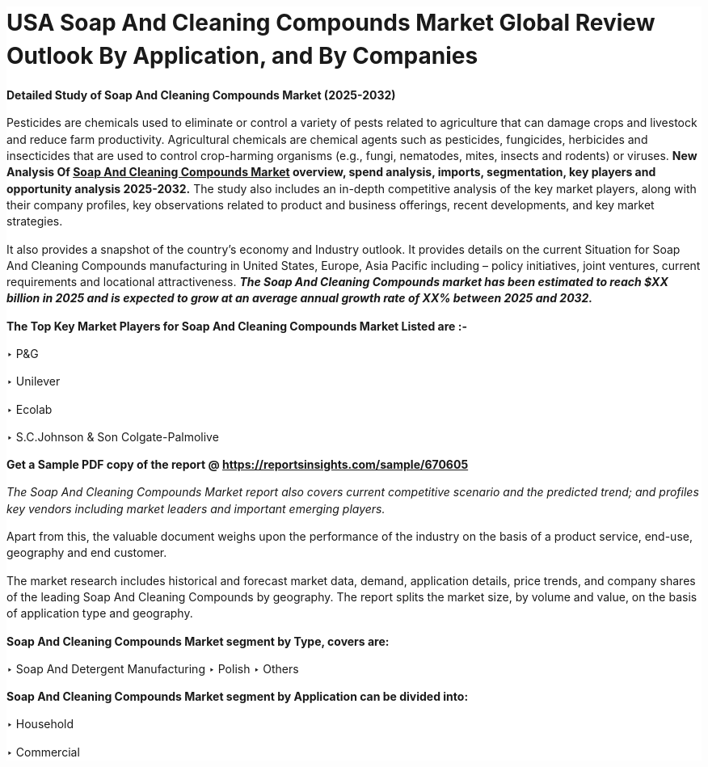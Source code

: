 # USA Soap And Cleaning Compounds Market Global Review Outlook By Application, and By Companies

<strong>Detailed Study of Soap And Cleaning Compounds Market (2025-2032)</strong>

Pesticides are chemicals used to eliminate or control a variety of pests related to agriculture that can damage crops and livestock and reduce farm productivity. Agricultural chemicals are chemical agents such as pesticides, fungicides, herbicides and insecticides that are used to control crop-harming organisms (e.g., fungi, nematodes, mites, insects and rodents) or viruses. <strong>New Analysis Of <a href=https://www.reportsinsights.com/sample/670605>Soap And Cleaning Compounds Market</a> overview, spend analysis, imports, segmentation, key players and opportunity analysis 2025-2032.</strong> The study also includes an in-depth competitive analysis of the key market players, along with their company profiles, key observations related to product and business offerings, recent developments, and key market strategies.

It also provides a snapshot of the country’s economy and Industry outlook. It provides details on the current Situation for Soap And Cleaning Compounds manufacturing in United States, Europe, Asia Pacific including – policy initiatives, joint ventures, current requirements and locational attractiveness. <strong><em>The Soap And Cleaning Compounds market has been estimated to reach $XX billion in 2025 and is expected to grow at an average annual growth rate of XX% between 2025 and 2032.</em></strong>

<strong>The Top Key Market Players for Soap And Cleaning Compounds Market Listed are :-</strong> 

‣ P&G

‣ Unilever

‣ Ecolab

‣ S.C.Johnson & Son Colgate-Palmolive

<strong>Get a Sample PDF copy of the report @ <a href=https://reportsinsights.com/sample/670605>https://reportsinsights.com/sample/670605</a></strong>

<em>The Soap And Cleaning Compounds Market report also covers current competitive scenario and the predicted trend; and profiles key vendors including market leaders and important emerging players.</em>

Apart from this, the valuable document weighs upon the performance of the industry on the basis of a product service, end-use, geography and end customer.

The market research includes historical and forecast market data, demand, application details, price trends, and company shares of the leading Soap And Cleaning Compounds by geography. The report splits the market size, by volume and value, on the basis of application type and geography.

<strong>Soap And Cleaning Compounds Market segment by Type, covers are:</strong>

‣ Soap And Detergent Manufacturing
‣ Polish
‣ Others

<strong>Soap And Cleaning Compounds Market segment by Application can be divided into:</strong>

‣ Household

‣ Commercial
